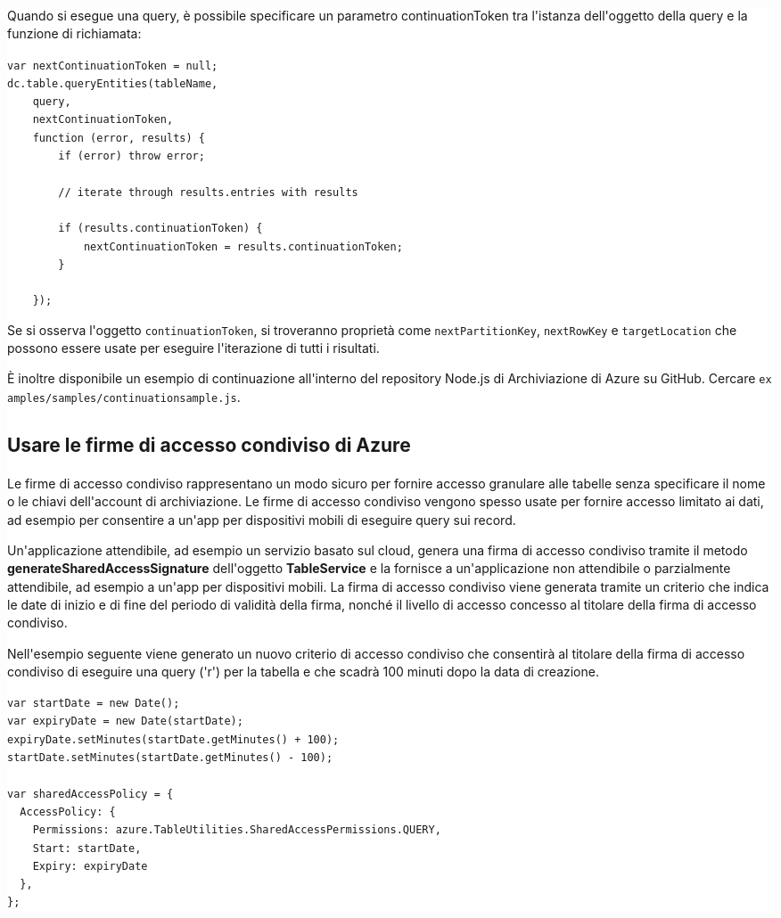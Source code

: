 Quando si esegue una query, è possibile specificare un parametro continuationToken tra l'istanza dell'oggetto della query e la funzione di richiamata:

```
var nextContinuationToken = null;
dc.table.queryEntities(tableName,
    query,
    nextContinuationToken,
    function (error, results) {
        if (error) throw error;

        // iterate through results.entries with results

        if (results.continuationToken) {
            nextContinuationToken = results.continuationToken;
        }

    });
```

Se si osserva l'oggetto `continuationToken`, si troveranno proprietà come `nextPartitionKey`, `nextRowKey` e `targetLocation` che possono essere usate per eseguire l'iterazione di tutti i risultati.

È inoltre disponibile un esempio di continuazione all'interno del repository Node.js di Archiviazione di Azure su GitHub. Cercare `examples/samples/continuationsample.js`.

## Usare le firme di accesso condiviso di Azure

Le firme di accesso condiviso rappresentano un modo sicuro per fornire accesso granulare alle tabelle senza specificare il nome o le chiavi dell'account di archiviazione. Le firme di accesso condiviso vengono spesso usate per fornire accesso limitato ai dati, ad esempio per consentire a un'app per dispositivi mobili di eseguire query sui record.

Un'applicazione attendibile, ad esempio un servizio basato sul cloud, genera una firma di accesso condiviso tramite il metodo **generateSharedAccessSignature** dell'oggetto **TableService** e la fornisce a un'applicazione non attendibile o parzialmente attendibile, ad esempio a un'app per dispositivi mobili. La firma di accesso condiviso viene generata tramite un criterio che indica le date di inizio e di fine del periodo di validità della firma, nonché il livello di accesso concesso al titolare della firma di accesso condiviso.

Nell'esempio seguente viene generato un nuovo criterio di accesso condiviso che consentirà al titolare della firma di accesso condiviso di eseguire una query ('r') per la tabella e che scadrà 100 minuti dopo la data di creazione.

	var startDate = new Date();
	var expiryDate = new Date(startDate);
	expiryDate.setMinutes(startDate.getMinutes() + 100);
	startDate.setMinutes(startDate.getMinutes() - 100);

	var sharedAccessPolicy = {
	  AccessPolicy: {
	    Permissions: azure.TableUtilities.SharedAccessPermissions.QUERY,
	    Start: startDate,
	    Expiry: expiryDate
	  },
	};
